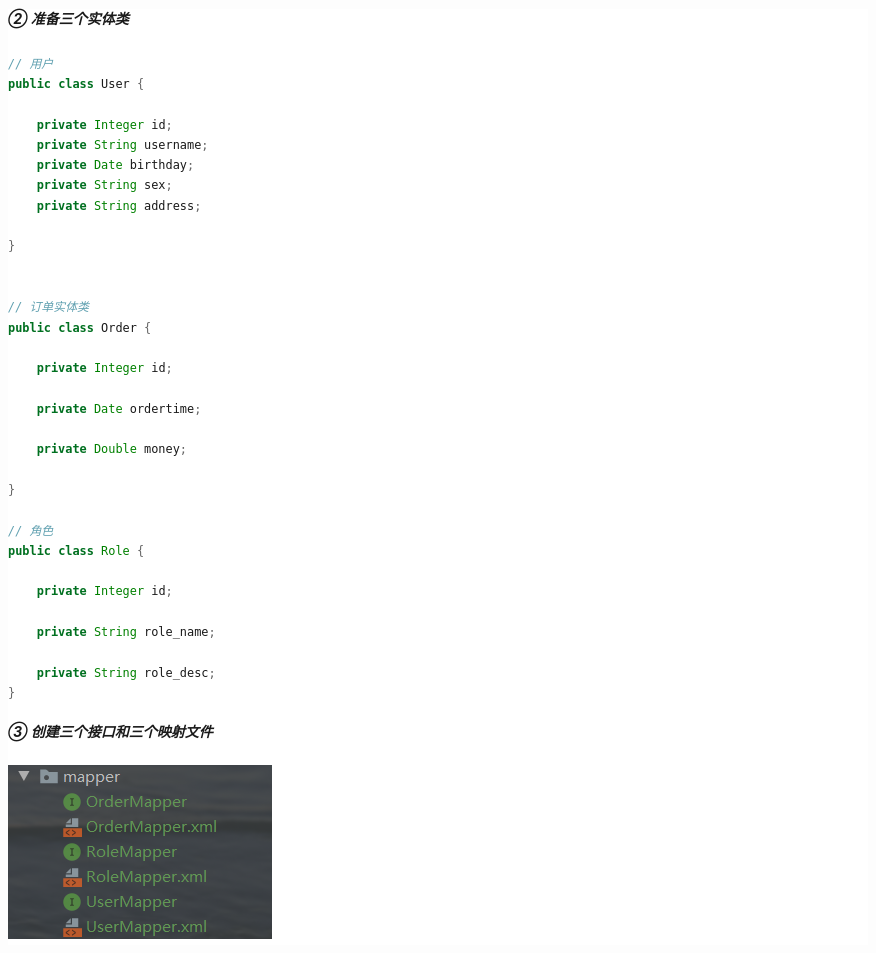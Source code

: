 



##### ② 准备三个实体类

```java
// 用户
public class User {

    private Integer id;
    private String username;
    private Date birthday;
    private String sex;
    private String address;
    
}


// 订单实体类
public class Order {

    private Integer id;

    private Date ordertime;

    private Double money;

}

// 角色
public class Role {

    private Integer id;

    private String role_name;

    private String role_desc;
}
```





##### ③ 创建三个接口和三个映射文件

![image-20200907100010702](assets/image-20200907100010702.png) 
